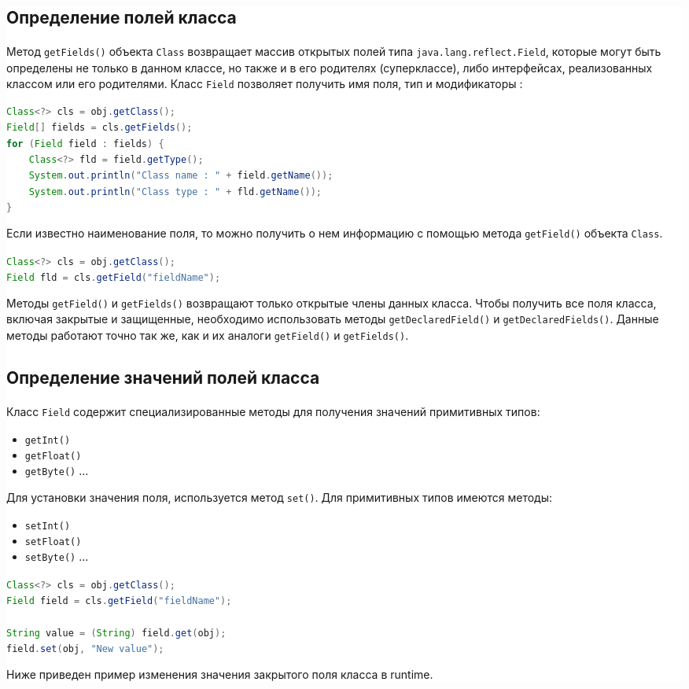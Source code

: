 
## Определение полей класса
Метод `getFields()` объекта `Class` возвращает массив открытых полей типа `java.lang.reflect.Field`, которые могут быть определены не только в данном классе, но также и в его родителях (суперклассе), либо интерфейсах, реализованных классом или его родителями. Класс `Field` позволяет получить имя поля, тип и модификаторы :

```java
Class<?> cls = obj.getClass(); 
Field[] fields = cls.getFields(); 
for (Field field : fields) { 
    Class<?> fld = field.getType(); 
    System.out.println("Class name : " + field.getName()); 
    System.out.println("Class type : " + fld.getName()); 
}
```

Если известно наименование поля, то можно получить о нем информацию с помощью метода `getField()` объекта `Class`.

```java
Class<?> cls = obj.getClass();
Field fld = cls.getField("fieldName");
```

Методы `getField()` и `getFields()` возвращают только открытые члены данных класса. Чтобы получить все поля класса, включая закрытые и защищенные, необходимо использовать методы `getDeclaredField()` и `getDeclaredFields()`. Данные методы работают точно так же, как и их аналоги `getField()` и `getFields()`.


## Определение значений полей класса
Класс `Field` содержит специализированные методы для получения значений примитивных типов:
- `getInt()`
- `getFloat()`
- `getByte()`
...

Для установки значения поля, используется метод `set()`. Для примитивных типов имеются методы:
- `setInt()`
- `setFloat()`
- `setByte()`
...

```java
Class<?> cls = obj.getClass();
Field field = cls.getField("fieldName"); 

String value = (String) field.get(obj);
field.set(obj, "New value");
```

Ниже приведен пример изменения значения закрытого поля класса в runtime.

